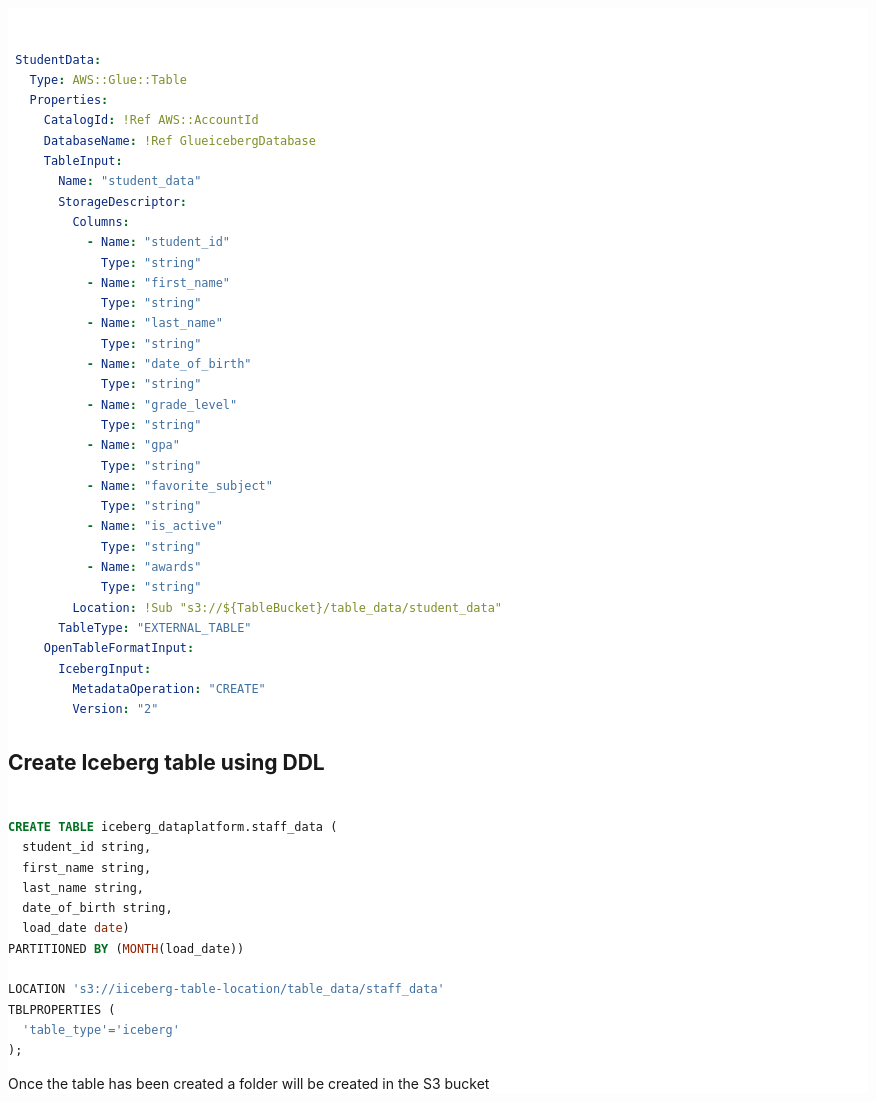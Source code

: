 ```yaml


 StudentData:
   Type: AWS::Glue::Table
   Properties:
     CatalogId: !Ref AWS::AccountId
     DatabaseName: !Ref GlueicebergDatabase
     TableInput:
       Name: "student_data"
       StorageDescriptor:
         Columns:
           - Name: "student_id"
             Type: "string"
           - Name: "first_name"
             Type: "string"
           - Name: "last_name"
             Type: "string"
           - Name: "date_of_birth"
             Type: "string"
           - Name: "grade_level"
             Type: "string"
           - Name: "gpa"
             Type: "string"
           - Name: "favorite_subject"
             Type: "string"
           - Name: "is_active"
             Type: "string"
           - Name: "awards"
             Type: "string"
         Location: !Sub "s3://${TableBucket}/table_data/student_data"
       TableType: "EXTERNAL_TABLE"
     OpenTableFormatInput:
       IcebergInput:
         MetadataOperation: "CREATE"
         Version: "2"

```

## Create Iceberg table using DDL

```sql

CREATE TABLE iceberg_dataplatform.staff_data (
  student_id string,
  first_name string,
  last_name string,
  date_of_birth string,
  load_date date)
PARTITIONED BY (MONTH(load_date))
  
LOCATION 's3://iiceberg-table-location/table_data/staff_data'
TBLPROPERTIES (
  'table_type'='iceberg'
);

```
Once the table has been created a folder will be created in the S3 bucket
